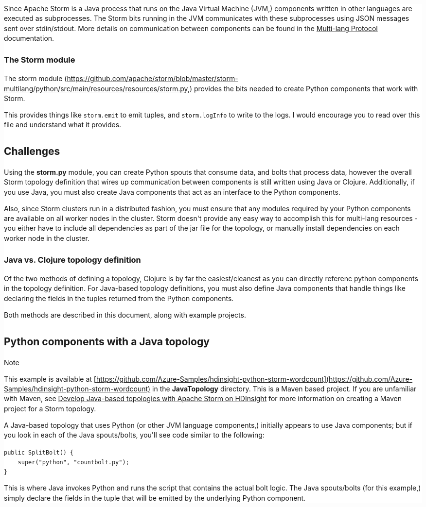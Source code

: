 Since Apache Storm is a Java process that runs on the Java Virtual Machine (JVM,) components written in other languages are executed as subprocesses. The Storm bits running in the JVM communicates with these subprocesses using JSON messages sent over stdin/stdout. More details on communication between components can be found in the [Multi-lang Protocol](https://storm.apache.org/documentation/Multilang-protocol.html) documentation.

### The Storm module
The storm module (https://github.com/apache/storm/blob/master/storm-multilang/python/src/main/resources/resources/storm.py,) provides the bits needed to create Python components that work with Storm.

This provides things like `storm.emit` to emit tuples, and `storm.logInfo` to write to the logs. I would encourage you to read over this file and understand what it provides.

## Challenges
Using the **storm.py** module, you can create Python spouts that consume data, and bolts that process data, however the overall Storm topology definition that wires up communication between components is still written using Java or Clojure. Additionally, if you use Java, you must also create Java components that act as an interface to the Python components.

Also, since Storm clusters run in a distributed fashion, you must ensure that any modules required by your Python components are available on all worker nodes in the cluster. Storm doesn't provide any easy way to accomplish this for multi-lang resources - you either have to include all dependencies as part of the jar file for the topology, or manually install dependencies on each worker node in the cluster.

### Java vs. Clojure topology definition
Of the two methods of defining a topology, Clojure is by far the easiest/cleanest as you can directly referenc python components in the topology definition. For Java-based topology definitions, you must also define Java components that handle things like declaring the fields in the tuples returned from the Python components.

Both methods are described in this document, along with example projects.

## Python components with a Java topology
> [!NOTE]
> This example is available at [https://github.com/Azure-Samples/hdinsight-python-storm-wordcount](https://github.com/Azure-Samples/hdinsight-python-storm-wordcount) in the **JavaTopology** directory. This is a Maven based project. If you are unfamiliar with Maven, see [Develop Java-based topologies with Apache Storm on HDInsight](hdinsight-storm-develop-java-topology.md) for more information on creating a Maven project for a Storm topology.
> 
> 

A Java-based topology that uses Python (or other JVM language components,) initially appears to use Java components; but if you look in each of the Java spouts/bolts, you'll see code similar to the following:

    public SplitBolt() {
        super("python", "countbolt.py");
    }

This is where Java invokes Python and runs the script that contains the actual bolt logic. The Java spouts/bolts (for this example,) simply declare the fields in the tuple that will be emitted by the underlying Python component.
